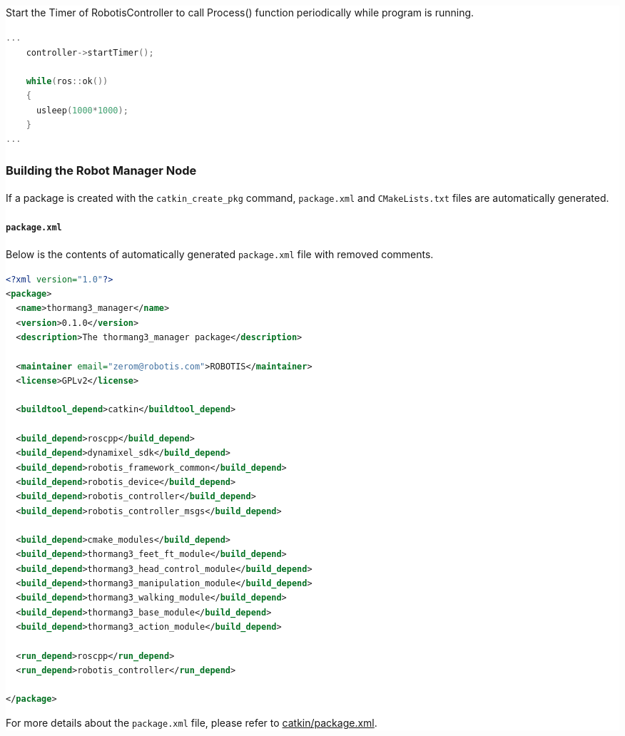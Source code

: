Start the Timer of RobotisController to call Process() function periodically while program is running.

```cpp
...
    controller->startTimer();

    while(ros::ok())
    {
      usleep(1000*1000);
    }
...
```


### Building the Robot Manager Node
If a package is created with the `catkin_create_pkg` command, `package.xml` and `CMakeLists.txt` files are automatically generated.

#### `package.xml`
Below is the contents of automatically generated `package.xml` file with removed comments.

```xml
<?xml version="1.0"?>
<package>
  <name>thormang3_manager</name>
  <version>0.1.0</version>
  <description>The thormang3_manager package</description>

  <maintainer email="zerom@robotis.com">ROBOTIS</maintainer>
  <license>GPLv2</license>

  <buildtool_depend>catkin</buildtool_depend>

  <build_depend>roscpp</build_depend>
  <build_depend>dynamixel_sdk</build_depend>
  <build_depend>robotis_framework_common</build_depend>
  <build_depend>robotis_device</build_depend>
  <build_depend>robotis_controller</build_depend>
  <build_depend>robotis_controller_msgs</build_depend>

  <build_depend>cmake_modules</build_depend>
  <build_depend>thormang3_feet_ft_module</build_depend>  
  <build_depend>thormang3_head_control_module</build_depend>
  <build_depend>thormang3_manipulation_module</build_depend>
  <build_depend>thormang3_walking_module</build_depend>
  <build_depend>thormang3_base_module</build_depend>
  <build_depend>thormang3_action_module</build_depend>

  <run_depend>roscpp</run_depend>
  <run_depend>robotis_controller</run_depend>

</package>

```
For more details about the `package.xml` file, please refer to [catkin/package.xml].


[robotis_frameowrk_common]: /docs/en/platform/software/robotis_framework_packages/#robotis_framework_common
[robotis_controller]: /docs/en/platform/software/robotis_framework_packages/#robotis_controller
[motion_module_tutorial/include/motion_module_tutorial/motion_module_tutorial.h]: /docs/en/popup/motion_module_tutorial.h/
[motion_module_tutorial/src/motion_module_tutorial/motion_module_tutorial.cpp]: /docs/en/popup/motion_module_tutorial.cpp/
[motion_module_tutorial/package.xml]: /docs/en/popup/motion_module_tutorial_package.xml/
[motion_module_tutorial/CMakeLists.txt]: /docs/en/popup/motion_module_tutorial_CMakeLists.txt/
[sensor_module_tutorial/include/sensor_module_tutorial/sensor_module_tutorial.h]: /docs/en/popup/sensor_module_tutorial.h/   
[sensor_module_tutorial/src/sensor_module_tutorial/sensor_module_tutorial.cpp]: /docs/en/popup/sensor_module_tutorial.cpp/
[sensor_module_tutorial/package.xml]: /docs/en/popup/sensor_module_tutorial_package.xml/
[sensor_module_tutorial/CMakeLists.txt]: /docs/en/popup/sensor_module_tutorial_CMakeLists.txt/
[thormang3_manager/src/thormang3_manager.cpp]: /docs/en/popup/thormang3_manager.cpp/
[catkin_make/CMakeLists.txt]: http://wiki.ros.org/catkin/CMakeLists.txt
[catkin/package.xml]: http://wiki.ros.org/catkin/package.xml
[Creating new robot manager]: /docs/en/platform/software/tutorials/#creating-new-robot-manager
